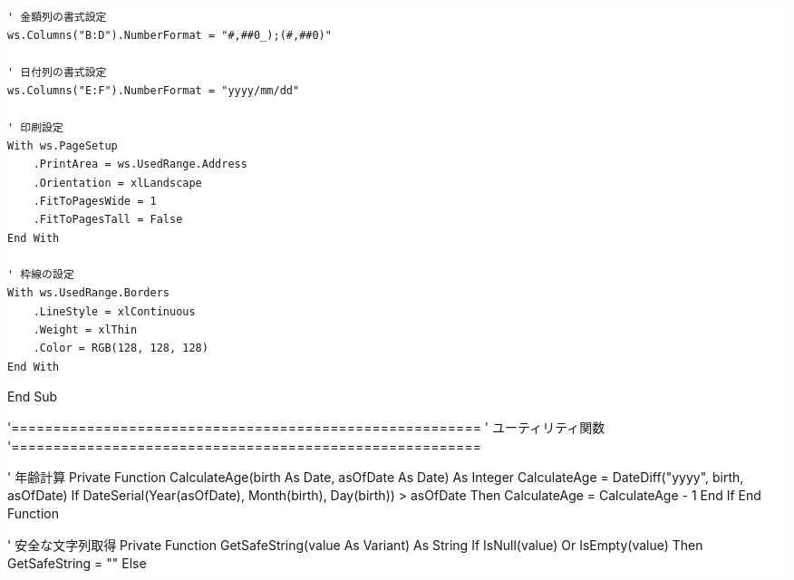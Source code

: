     ' 金額列の書式設定
    ws.Columns("B:D").NumberFormat = "#,##0_);(#,##0)"
    
    ' 日付列の書式設定
    ws.Columns("E:F").NumberFormat = "yyyy/mm/dd"
    
    ' 印刷設定
    With ws.PageSetup
        .PrintArea = ws.UsedRange.Address
        .Orientation = xlLandscape
        .FitToPagesWide = 1
        .FitToPagesTall = False
    End With
    
    ' 枠線の設定
    With ws.UsedRange.Borders
        .LineStyle = xlContinuous
        .Weight = xlThin
        .Color = RGB(128, 128, 128)
    End With
End Sub

'========================================================
' ユーティリティ関数
'========================================================

' 年齢計算
Private Function CalculateAge(birth As Date, asOfDate As Date) As Integer
    CalculateAge = DateDiff("yyyy", birth, asOfDate)
    If DateSerial(Year(asOfDate), Month(birth), Day(birth)) > asOfDate Then
        CalculateAge = CalculateAge - 1
    End If
End Function

' 安全な文字列取得
Private Function GetSafeString(value As Variant) As String
    If IsNull(value) Or IsEmpty(value) Then
        GetSafeString = ""
    Else
